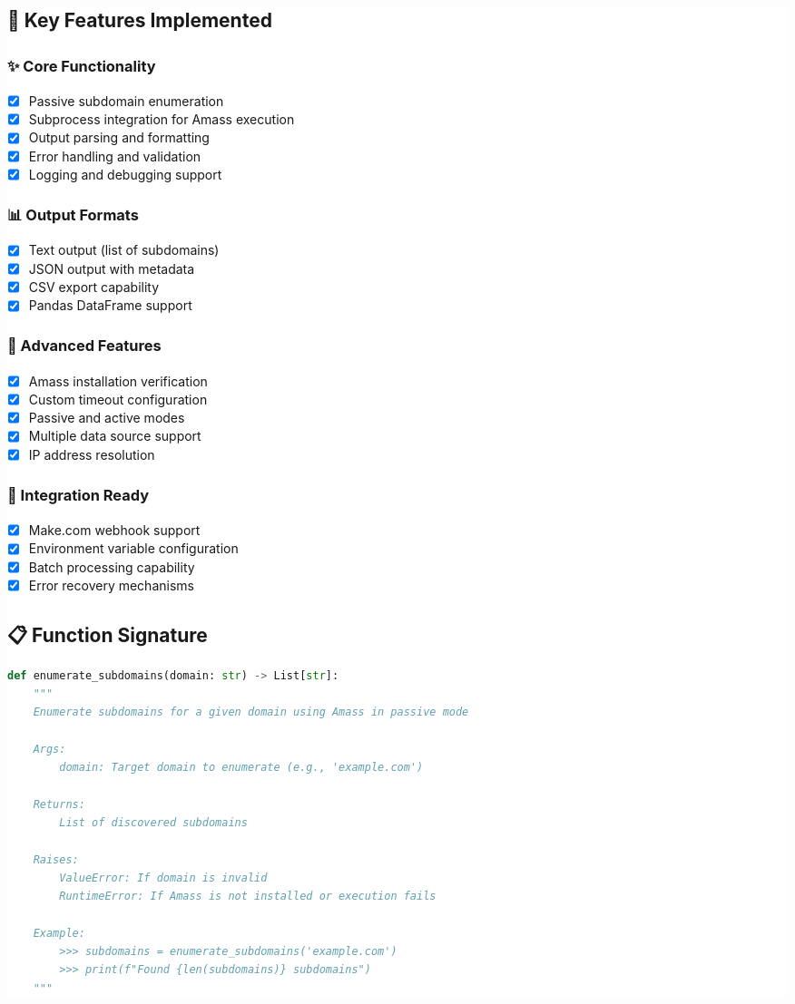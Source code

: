 ## 🎯 Key Features Implemented

### ✨ Core Functionality
- [x] Passive subdomain enumeration
- [x] Subprocess integration for Amass execution
- [x] Output parsing and formatting
- [x] Error handling and validation
- [x] Logging and debugging support

### 📊 Output Formats
- [x] Text output (list of subdomains)
- [x] JSON output with metadata
- [x] CSV export capability
- [x] Pandas DataFrame support

### 🔧 Advanced Features
- [x] Amass installation verification
- [x] Custom timeout configuration
- [x] Passive and active modes
- [x] Multiple data source support
- [x] IP address resolution

### 🔗 Integration Ready
- [x] Make.com webhook support
- [x] Environment variable configuration
- [x] Batch processing capability
- [x] Error recovery mechanisms

## 📋 Function Signature

```python
def enumerate_subdomains(domain: str) -> List[str]:
    """
    Enumerate subdomains for a given domain using Amass in passive mode
    
    Args:
        domain: Target domain to enumerate (e.g., 'example.com')
    
    Returns:
        List of discovered subdomains
    
    Raises:
        ValueError: If domain is invalid
        RuntimeError: If Amass is not installed or execution fails
    
    Example:
        >>> subdomains = enumerate_subdomains('example.com')
        >>> print(f"Found {len(subdomains)} subdomains")
    """
```
